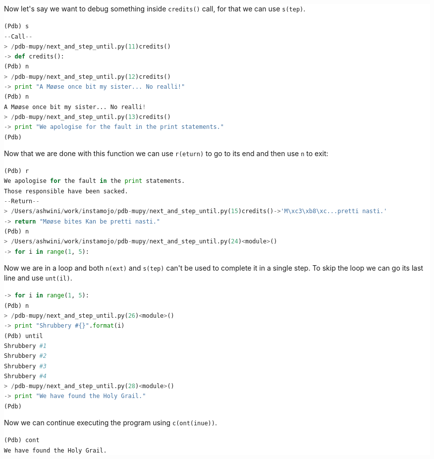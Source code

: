 Now let's say we want to debug something inside `credits()` call, for that we can use `s(tep)`.

```python
(Pdb) s
--Call--
> /pdb-mupy/next_and_step_until.py(11)credits()
-> def credits():
(Pdb) n
> /pdb-mupy/next_and_step_until.py(12)credits()
-> print "A Møøse once bit my sister... No realli!"
(Pdb) n
A Møøse once bit my sister... No realli!
> /pdb-mupy/next_and_step_until.py(13)credits()
-> print "We apologise for the fault in the print statements."
(Pdb)
```

Now that we are done with this function we can use `r(eturn)` to go to its end and then use `n` to exit:

```python
(Pdb) r
We apologise for the fault in the print statements.
Those responsible have been sacked.
--Return--
> /Users/ashwini/work/instamojo/pdb-mupy/next_and_step_until.py(15)credits()->'M\xc3\xb8\xc...pretti nasti.'
-> return "Møøse bites Kan be pretti nasti."
(Pdb) n
> /Users/ashwini/work/instamojo/pdb-mupy/next_and_step_until.py(24)<module>()
-> for i in range(1, 5):
```

Now we are in a loop and both `n(ext)` and `s(tep)` can't be used to complete it in a single step. To skip the loop we can go its last line and use `unt(il)`.

```python
-> for i in range(1, 5):
(Pdb) n
> /pdb-mupy/next_and_step_until.py(26)<module>()
-> print "Shrubbery #{}".format(i)
(Pdb) until
Shrubbery #1
Shrubbery #2
Shrubbery #3
Shrubbery #4
> /pdb-mupy/next_and_step_until.py(28)<module>()
-> print "We have found the Holy Grail."
(Pdb)
```

Now we can continue executing the program using `c(ont(inue))`.

```python
(Pdb) cont
We have found the Holy Grail.
```

